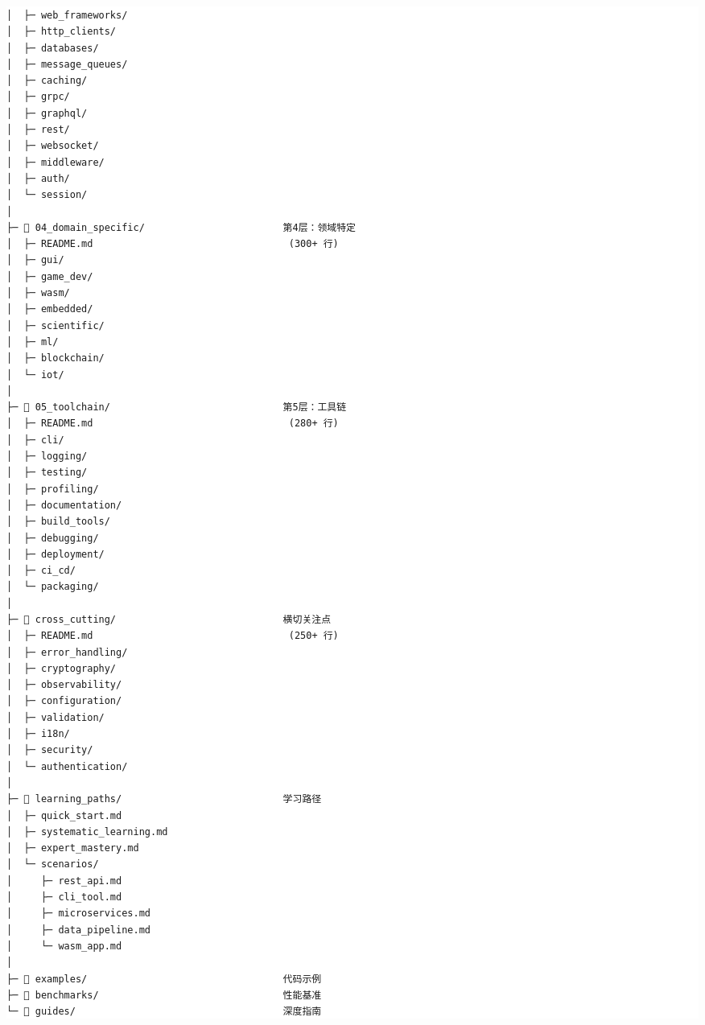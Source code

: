 ```text
│  ├─ web_frameworks/
│  ├─ http_clients/
│  ├─ databases/
│  ├─ message_queues/
│  ├─ caching/
│  ├─ grpc/
│  ├─ graphql/
│  ├─ rest/
│  ├─ websocket/
│  ├─ middleware/
│  ├─ auth/
│  └─ session/
│
├─ 📁 04_domain_specific/                        第4层：领域特定
│  ├─ README.md                                  (300+ 行)
│  ├─ gui/
│  ├─ game_dev/
│  ├─ wasm/
│  ├─ embedded/
│  ├─ scientific/
│  ├─ ml/
│  ├─ blockchain/
│  └─ iot/
│
├─ 📁 05_toolchain/                              第5层：工具链
│  ├─ README.md                                  (280+ 行)
│  ├─ cli/
│  ├─ logging/
│  ├─ testing/
│  ├─ profiling/
│  ├─ documentation/
│  ├─ build_tools/
│  ├─ debugging/
│  ├─ deployment/
│  ├─ ci_cd/
│  └─ packaging/
│
├─ 📁 cross_cutting/                             横切关注点
│  ├─ README.md                                  (250+ 行)
│  ├─ error_handling/
│  ├─ cryptography/
│  ├─ observability/
│  ├─ configuration/
│  ├─ validation/
│  ├─ i18n/
│  ├─ security/
│  └─ authentication/
│
├─ 📁 learning_paths/                            学习路径
│  ├─ quick_start.md
│  ├─ systematic_learning.md
│  ├─ expert_mastery.md
│  └─ scenarios/
│     ├─ rest_api.md
│     ├─ cli_tool.md
│     ├─ microservices.md
│     ├─ data_pipeline.md
│     └─ wasm_app.md
│
├─ 📁 examples/                                  代码示例
├─ 📁 benchmarks/                                性能基准
└─ 📁 guides/                                    深度指南
```